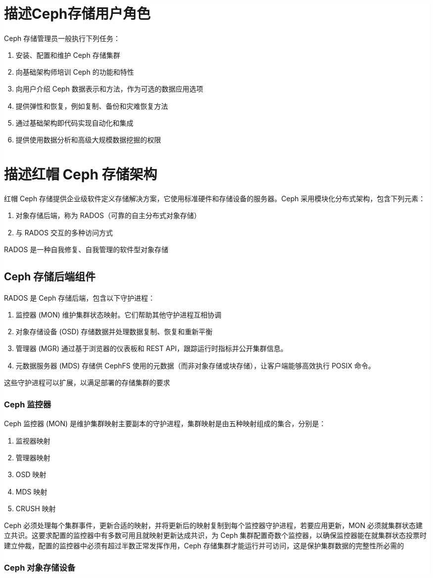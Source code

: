# 描述Ceph存储用户角色

Ceph 存储管理员一般执行下列任务：

1. 安装、配置和维护 Ceph 存储集群

2. 向基础架构师培训 Ceph 的功能和特性

3. 向用户介绍 Ceph 数据表示和方法，作为可选的数据应用选项

4. 提供弹性和恢复，例如复制、备份和灾难恢复方法

5. 通过基础架构即代码实现自动化和集成

6. 提供使用数据分析和高级大规模数据挖掘的权限

# 描述红帽 Ceph 存储架构

红帽 Ceph 存储提供企业级软件定义存储解决方案，它使用标准硬件和存储设备的服务器。Ceph 采用模块化分布式架构，包含下列元素：

1. 对象存储后端，称为 RADOS（可靠的自主分布式对象存储）

2. 与 RADOS 交互的多种访问方式

RADOS 是一种自我修复、自我管理的软件型对象存储

## Ceph 存储后端组件

RADOS 是 Ceph 存储后端，包含以下守护进程：

1. 监控器 (MON) 维护集群状态映射。它们帮助其他守护进程互相协调

2. 对象存储设备 (OSD) 存储数据并处理数据复制、恢复和重新平衡

3. 管理器 (MGR) 通过基于浏览器的仪表板和 REST API，跟踪运行时指标并公开集群信息。

4. 元数据服务器 (MDS) 存储供 CephFS 使用的元数据（而非对象存储或块存储），让客户端能够高效执行 POSIX 命令。

这些守护进程可以扩展，以满足部署的存储集群的要求

### Ceph 监控器

Ceph 监控器 (MON) 是维护集群映射主要副本的守护进程，集群映射是由五种映射组成的集合，分别是：

1. 监视器映射

2. 管理器映射

3. OSD 映射

4. MDS 映射

5. CRUSH 映射

Ceph 必须处理每个集群事件，更新合适的映射，并将更新后的映射复制到每个监控器守护进程，若要应用更新，MON 必须就集群状态建立共识。这要求配置的监控器中有多数可用且就映射更新达成共识，为 Ceph 集群配置奇数个监控器，以确保监控器能在就集群状态投票时建立仲裁，配置的监控器中必须有超过半数正常发挥作用，Ceph 存储集群才能运行并可访问，这是保护集群数据的完整性所必需的

### Ceph 对象存储设备
